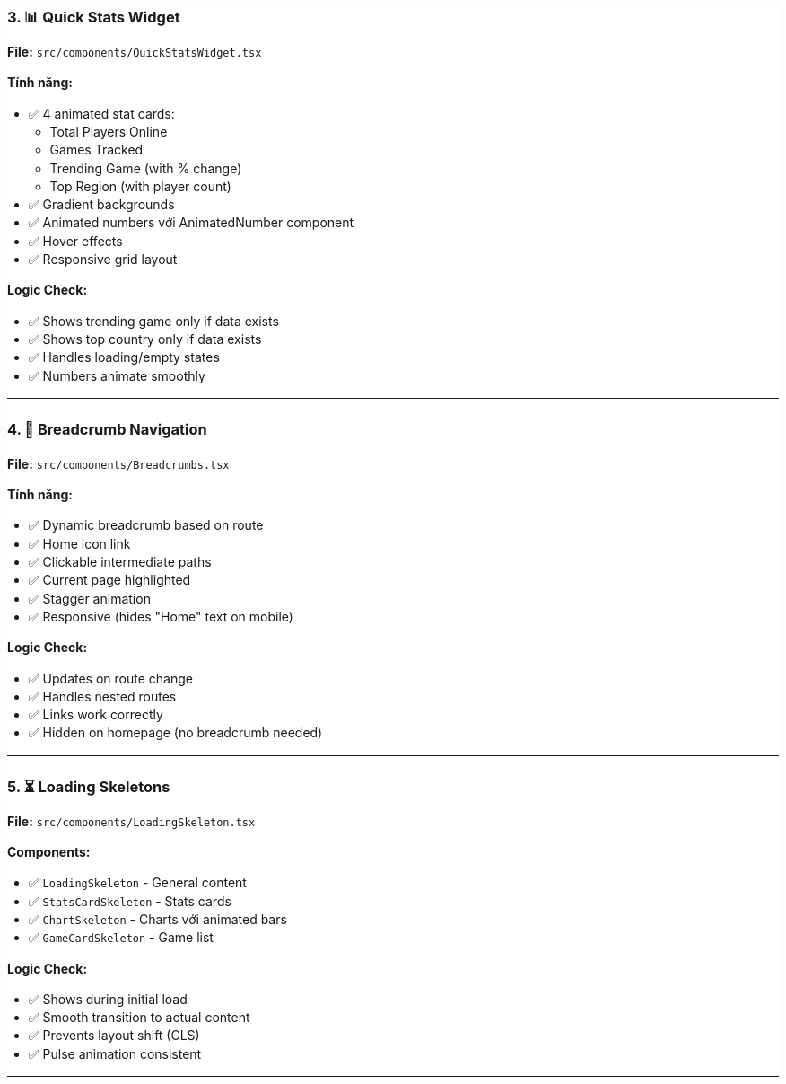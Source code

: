 ### **3. 📊 Quick Stats Widget**
**File:** `src/components/QuickStatsWidget.tsx`

**Tính năng:**
- ✅ 4 animated stat cards:
  - Total Players Online
  - Games Tracked
  - Trending Game (with % change)
  - Top Region (with player count)
- ✅ Gradient backgrounds
- ✅ Animated numbers với AnimatedNumber component
- ✅ Hover effects
- ✅ Responsive grid layout

**Logic Check:**
- ✅ Shows trending game only if data exists
- ✅ Shows top country only if data exists
- ✅ Handles loading/empty states
- ✅ Numbers animate smoothly

---

### **4. 🍞 Breadcrumb Navigation**
**File:** `src/components/Breadcrumbs.tsx`

**Tính năng:**
- ✅ Dynamic breadcrumb based on route
- ✅ Home icon link
- ✅ Clickable intermediate paths
- ✅ Current page highlighted
- ✅ Stagger animation
- ✅ Responsive (hides "Home" text on mobile)

**Logic Check:**
- ✅ Updates on route change
- ✅ Handles nested routes
- ✅ Links work correctly
- ✅ Hidden on homepage (no breadcrumb needed)

---

### **5. ⏳ Loading Skeletons**
**File:** `src/components/LoadingSkeleton.tsx`

**Components:**
- ✅ `LoadingSkeleton` - General content
- ✅ `StatsCardSkeleton` - Stats cards
- ✅ `ChartSkeleton` - Charts với animated bars
- ✅ `GameCardSkeleton` - Game list

**Logic Check:**
- ✅ Shows during initial load
- ✅ Smooth transition to actual content
- ✅ Prevents layout shift (CLS)
- ✅ Pulse animation consistent

---